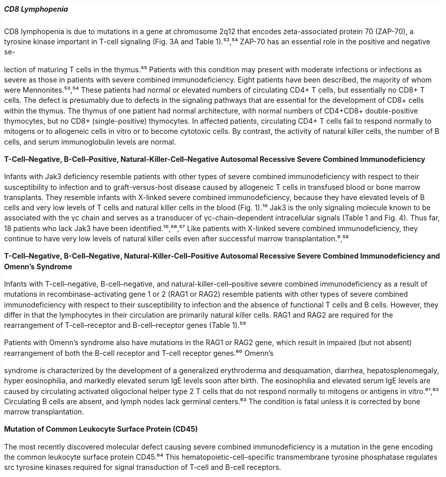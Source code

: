 ##### CD8 Lymphopenia

CD8 lymphopenia is due to mutations in a gene at chromosome 2q12 that encodes zeta-associated protein 70 (ZAP-70), a tyrosine kinase important in T-cell signaling (Fig. 3A and Table 1).⁵³,⁵⁴ ZAP-70 has an essential role in the positive and negative se-

lection of maturing T cells in the thymus.⁵⁵ Patients with this condition may present with moderate infections or infections as severe as those in patients with severe combined immunodeficiency. Eight patients have been described, the majority of whom were Mennonites.⁵³,⁵⁴ These patients had normal or elevated numbers of circulating CD4+ T cells, but essentially no CD8+ T cells. The defect is presumably due to defects in the signaling pathways that are essential for the development of CD8+ cells within the thymus. The thymus of one patient had normal architecture, with normal numbers of CD4+CD8+ double-positive thymocytes, but no CD8+ (single-positive) thymocytes. In affected patients, circulating CD4+ T cells fail to respond normally to mitogens or to allogeneic cells in vitro or to become cytotoxic cells. By contrast, the activity of natural killer cells, the number of B cells, and serum immunoglobulin levels are normal.

**T-Cell–Negative, B-Cell–Positive, Natural-Killer-Cell–Negative Autosomal Recessive Severe Combined Immunodeficiency**

Infants with Jak3 deficiency resemble patients with other types of severe combined immunodeficiency with respect to their susceptibility to infection and to graft-versus-host disease caused by allogeneic T cells in transfused blood or bone marrow transplants. They resemble infants with X-linked severe combined immunodeficiency, because they have elevated levels of B cells and very low levels of T cells and natural killer cells in the blood (Fig. 1).¹⁰ Jak3 is the only signaling molecule known to be associated with the γc chain and serves as a transducer of γc-chain–dependent intracellular signals (Table 1 and Fig. 4). Thus far, 18 patients who lack Jak3 have been identified.¹⁰,⁵⁶,⁵⁷ Like patients with X-linked severe combined immunodeficiency, they continue to have very low levels of natural killer cells even after successful marrow transplantation.⁹,⁵⁸

**T-Cell–Negative, B-Cell–Negative, Natural-Killer-Cell–Positive Autosomal Recessive Severe Combined Immunodeficiency and Omenn’s Syndrome**

Infants with T-cell–negative, B-cell–negative, and natural-killer-cell–positive severe combined immunodeficiency as a result of mutations in recombinase-activating gene 1 or 2 (RAG1 or RAG2) resemble patients with other types of severe combined immunodeficiency with respect to their susceptibility to infection and the absence of functional T cells and B cells. However, they differ in that the lymphocytes in their circulation are primarily natural killer cells. RAG1 and RAG2 are required for the rearrangement of T-cell–receptor and B-cell–receptor genes (Table 1).⁵⁹

Patients with Omenn’s syndrome also have mutations in the RAG1 or RAG2 gene, which result in impaired (but not absent) rearrangement of both the B-cell receptor and T-cell receptor genes.⁶⁰ Omenn’s

syndrome is characterized by the development of a generalized erythroderma and desquamation, diarrhea, hepatosplenomegaly, hyper eosinophilia, and markedly elevated serum IgE levels soon after birth. The eosinophilia and elevated serum IgE levels are caused by circulating activated oligoclonal helper type 2 T cells that do not respond normally to mitogens or antigens in vitro.⁶¹,⁶² Circulating B cells are absent, and lymph nodes lack germinal centers.⁶³ The condition is fatal unless it is corrected by bone marrow transplantation.

**Mutation of Common Leukocyte Surface Protein (CD45)**

The most recently discovered molecular defect causing severe combined immunodeficiency is a mutation in the gene encoding the common leukocyte surface protein CD45.⁶⁴ This hematopoietic-cell–specific transmembrane tyrosine phosphatase regulates src tyrosine kinases required for signal transduction of T-cell and B-cell receptors.
